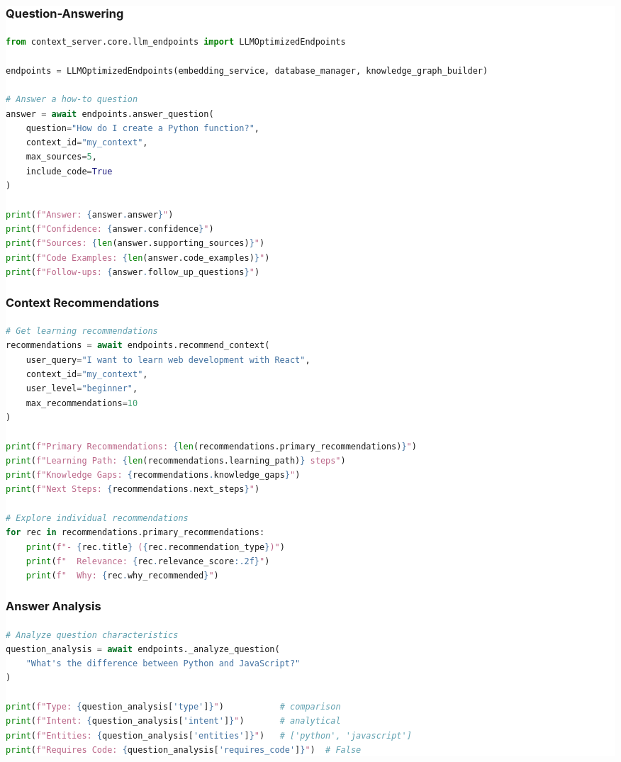 ### Question-Answering
```python
from context_server.core.llm_endpoints import LLMOptimizedEndpoints

endpoints = LLMOptimizedEndpoints(embedding_service, database_manager, knowledge_graph_builder)

# Answer a how-to question
answer = await endpoints.answer_question(
    question="How do I create a Python function?",
    context_id="my_context",
    max_sources=5,
    include_code=True
)

print(f"Answer: {answer.answer}")
print(f"Confidence: {answer.confidence}")
print(f"Sources: {len(answer.supporting_sources)}")
print(f"Code Examples: {len(answer.code_examples)}")
print(f"Follow-ups: {answer.follow_up_questions}")
```

### Context Recommendations
```python
# Get learning recommendations
recommendations = await endpoints.recommend_context(
    user_query="I want to learn web development with React",
    context_id="my_context",
    user_level="beginner",
    max_recommendations=10
)

print(f"Primary Recommendations: {len(recommendations.primary_recommendations)}")
print(f"Learning Path: {len(recommendations.learning_path)} steps")
print(f"Knowledge Gaps: {recommendations.knowledge_gaps}")
print(f"Next Steps: {recommendations.next_steps}")

# Explore individual recommendations
for rec in recommendations.primary_recommendations:
    print(f"- {rec.title} ({rec.recommendation_type})")
    print(f"  Relevance: {rec.relevance_score:.2f}")
    print(f"  Why: {rec.why_recommended}")
```

### Answer Analysis
```python
# Analyze question characteristics
question_analysis = await endpoints._analyze_question(
    "What's the difference between Python and JavaScript?"
)

print(f"Type: {question_analysis['type']}")           # comparison
print(f"Intent: {question_analysis['intent']}")       # analytical
print(f"Entities: {question_analysis['entities']}")   # ['python', 'javascript']
print(f"Requires Code: {question_analysis['requires_code']}")  # False
```
